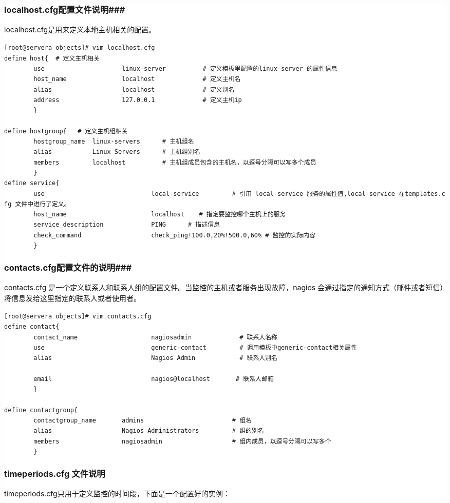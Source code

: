 ### localhost.cfg配置文件说明###

localhost.cfg是用来定义本地主机相关的配置。

```shell
[root@servera objects]# vim localhost.cfg 
define host{  # 定义主机相关
        use                     linux-server          # 定义模板里配置的linux-server 的属性信息             
        host_name               localhost             # 定义主机名
        alias                   localhost             # 定义别名
        address                 127.0.0.1			  # 定义主机ip
        }

define hostgroup{   # 定义主机组相关
        hostgroup_name  linux-servers      # 主机组名
        alias           Linux Servers      # 主机组别名
        members         localhost          # 主机组成员包含的主机名，以逗号分隔可以写多个成员
        }
define service{
        use                             local-service         # 引用 local-service 服务的属性值,local-service 在templates.cfg 文件中进行了定义。
        host_name                       localhost    # 指定要监控哪个主机上的服务
        service_description             PING      # 描述信息
        check_command                   check_ping!100.0,20%!500.0,60% # 监控的实际内容
        }

```

### contacts.cfg配置文件的说明###

contacts.cfg 是一个定义联系人和联系人组的配置文件。当监控的主机或者服务出现故障，nagios 会通过指定的通知方式（邮件或者短信）将信息发给这里指定的联系人或者使用者。

```shell
[root@servera objects]# vim contacts.cfg 
define contact{
        contact_name                    nagiosadmin             # 联系人名称
        use                             generic-contact         # 调用模板中generic-contact相关属性
        alias                           Nagios Admin            # 联系人别名

        email                           nagios@localhost       # 联系人邮箱
        }

define contactgroup{
        contactgroup_name       admins                        # 组名
        alias                   Nagios Administrators         # 组的别名
        members                 nagiosadmin				      # 组内成员，以逗号分隔可以写多个
        }

```

### timeperiods.cfg 文件说明

timeperiods.cfg只用于定义监控的时间段，下面是一个配置好的实例：
